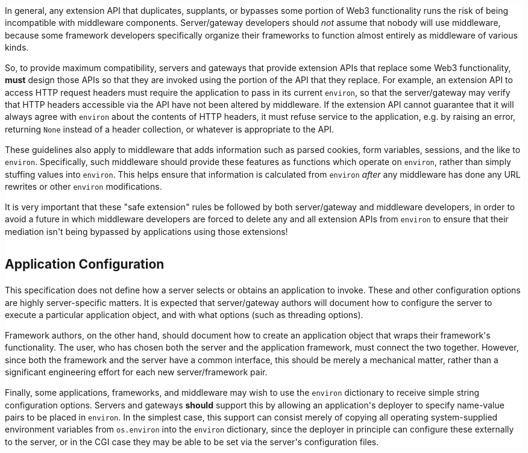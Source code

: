 In general, any extension API that duplicates, supplants, or bypasses
some portion of Web3 functionality runs the risk of being incompatible
with middleware components. Server/gateway developers should *not*
assume that nobody will use middleware, because some framework
developers specifically organize their frameworks to function almost
entirely as middleware of various kinds.

So, to provide maximum compatibility, servers and gateways that provide
extension APIs that replace some Web3 functionality, **must** design
those APIs so that they are invoked using the portion of the API that
they replace. For example, an extension API to access HTTP request
headers must require the application to pass in its current `environ`,
so that the server/gateway may verify that HTTP headers accessible via
the API have not been altered by middleware. If the extension API cannot
guarantee that it will always agree with `environ` about the contents of
HTTP headers, it must refuse service to the application, e.g. by raising
an error, returning `None` instead of a header collection, or whatever
is appropriate to the API.

These guidelines also apply to middleware that adds information such as
parsed cookies, form variables, sessions, and the like to `environ`.
Specifically, such middleware should provide these features as functions
which operate on `environ`, rather than simply stuffing values into
`environ`. This helps ensure that information is calculated from
`environ` *after* any middleware has done any URL rewrites or other
`environ` modifications.

It is very important that these "safe extension" rules be followed by
both server/gateway and middleware developers, in order to avoid a
future in which middleware developers are forced to delete any and all
extension APIs from `environ` to ensure that their mediation isn't being
bypassed by applications using those extensions!

Application Configuration
-------------------------

This specification does not define how a server selects or obtains an
application to invoke. These and other configuration options are highly
server-specific matters. It is expected that server/gateway authors will
document how to configure the server to execute a particular application
object, and with what options (such as threading options).

Framework authors, on the other hand, should document how to create an
application object that wraps their framework's functionality. The user,
who has chosen both the server and the application framework, must
connect the two together. However, since both the framework and the
server have a common interface, this should be merely a mechanical
matter, rather than a significant engineering effort for each new
server/framework pair.

Finally, some applications, frameworks, and middleware may wish to use
the `environ` dictionary to receive simple string configuration options.
Servers and gateways **should** support this by allowing an
application's deployer to specify name-value pairs to be placed in
`environ`. In the simplest case, this support can consist merely of
copying all operating system-supplied environment variables from
`os.environ` into the `environ` dictionary, since the deployer in
principle can configure these externally to the server, or in the CGI
case they may be able to be set via the server's configuration files.
